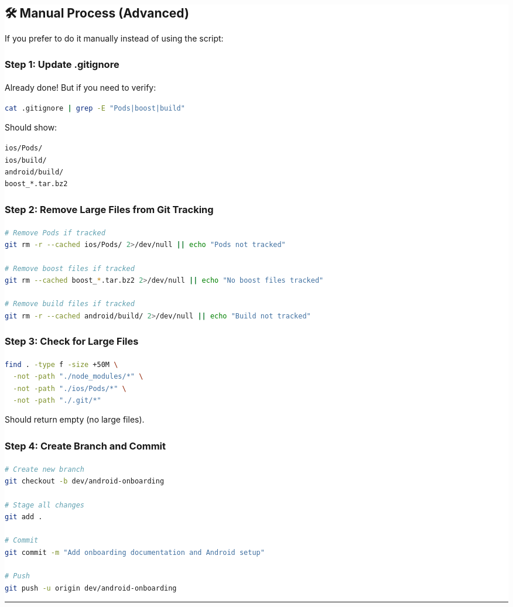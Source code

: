 
## 🛠️ Manual Process (Advanced)

If you prefer to do it manually instead of using the script:

### Step 1: Update .gitignore

Already done! But if you need to verify:

```bash
cat .gitignore | grep -E "Pods|boost|build"
```

Should show:
```
ios/Pods/
ios/build/
android/build/
boost_*.tar.bz2
```

### Step 2: Remove Large Files from Git Tracking

```bash
# Remove Pods if tracked
git rm -r --cached ios/Pods/ 2>/dev/null || echo "Pods not tracked"

# Remove boost files if tracked
git rm --cached boost_*.tar.bz2 2>/dev/null || echo "No boost files tracked"

# Remove build files if tracked
git rm -r --cached android/build/ 2>/dev/null || echo "Build not tracked"
```

### Step 3: Check for Large Files

```bash
find . -type f -size +50M \
  -not -path "./node_modules/*" \
  -not -path "./ios/Pods/*" \
  -not -path "./.git/*"
```

Should return empty (no large files).

### Step 4: Create Branch and Commit

```bash
# Create new branch
git checkout -b dev/android-onboarding

# Stage all changes
git add .

# Commit
git commit -m "Add onboarding documentation and Android setup"

# Push
git push -u origin dev/android-onboarding
```

---